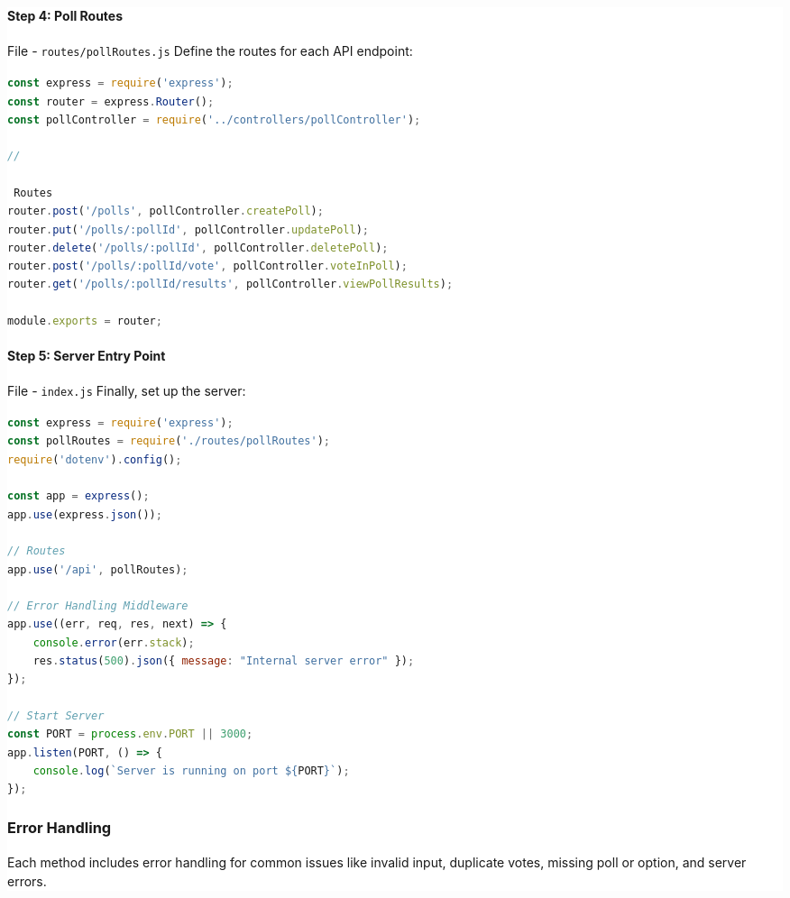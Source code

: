#### Step 4: Poll Routes
File - `routes/pollRoutes.js`
Define the routes for each API endpoint:

```javascript
const express = require('express');
const router = express.Router();
const pollController = require('../controllers/pollController');

//

 Routes
router.post('/polls', pollController.createPoll);
router.put('/polls/:pollId', pollController.updatePoll);
router.delete('/polls/:pollId', pollController.deletePoll);
router.post('/polls/:pollId/vote', pollController.voteInPoll);
router.get('/polls/:pollId/results', pollController.viewPollResults);

module.exports = router;
```

#### Step 5: Server Entry Point
File - `index.js`
Finally, set up the server:

```javascript
const express = require('express');
const pollRoutes = require('./routes/pollRoutes');
require('dotenv').config();

const app = express();
app.use(express.json());

// Routes
app.use('/api', pollRoutes);

// Error Handling Middleware
app.use((err, req, res, next) => {
    console.error(err.stack);
    res.status(500).json({ message: "Internal server error" });
});

// Start Server
const PORT = process.env.PORT || 3000;
app.listen(PORT, () => {
    console.log(`Server is running on port ${PORT}`);
});
```

### Error Handling

Each method includes error handling for common issues like invalid input, duplicate votes, missing poll or option, and server errors.
